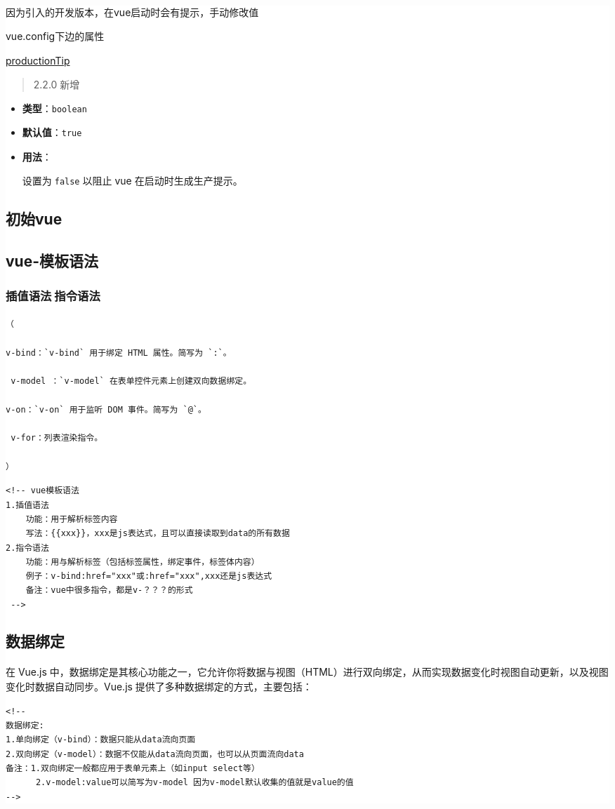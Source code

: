因为引入的开发版本，在vue启动时会有提示，手动修改值

vue.config下边的属性

[productionTip](https://v2.cn.vuejs.org/v2/api/#productionTip)

> 2.2.0 新增

- **类型**：`boolean`

- **默认值**：`true`

- **用法**：

  设置为 `false` 以阻止 vue 在启动时生成生产提示。

## 初始vue

## vue-模板语法

### 插值语法   指令语法

```
（

v-bind：`v-bind` 用于绑定 HTML 属性。简写为 `:`。

 v-model ：`v-model` 在表单控件元素上创建双向数据绑定。

v-on：`v-on` 用于监听 DOM 事件。简写为 `@`。

 v-for：列表渲染指令。

）
```

```
<!-- vue模板语法 
1.插值语法
    功能：用于解析标签内容
    写法：{{xxx}}，xxx是js表达式，且可以直接读取到data的所有数据
2.指令语法
    功能：用与解析标签（包括标签属性，绑定事件，标签体内容）
    例子：v-bind:href="xxx"或:href="xxx",xxx还是js表达式
    备注：vue中很多指令，都是v-？？？的形式
 -->
```

## 数据绑定

在 Vue.js 中，数据绑定是其核心功能之一，它允许你将数据与视图（HTML）进行双向绑定，从而实现数据变化时视图自动更新，以及视图变化时数据自动同步。Vue.js 提供了多种数据绑定的方式，主要包括：

```
<!-- 
数据绑定:
1.单向绑定（v-bind）：数据只能从data流向页面
2.双向绑定（v-model）：数据不仅能从data流向页面，也可以从页面流向data
备注：1.双向绑定一般都应用于表单元素上（如input select等）
      2.v-model:value可以简写为v-model 因为v-model默认收集的值就是value的值
-->
```

